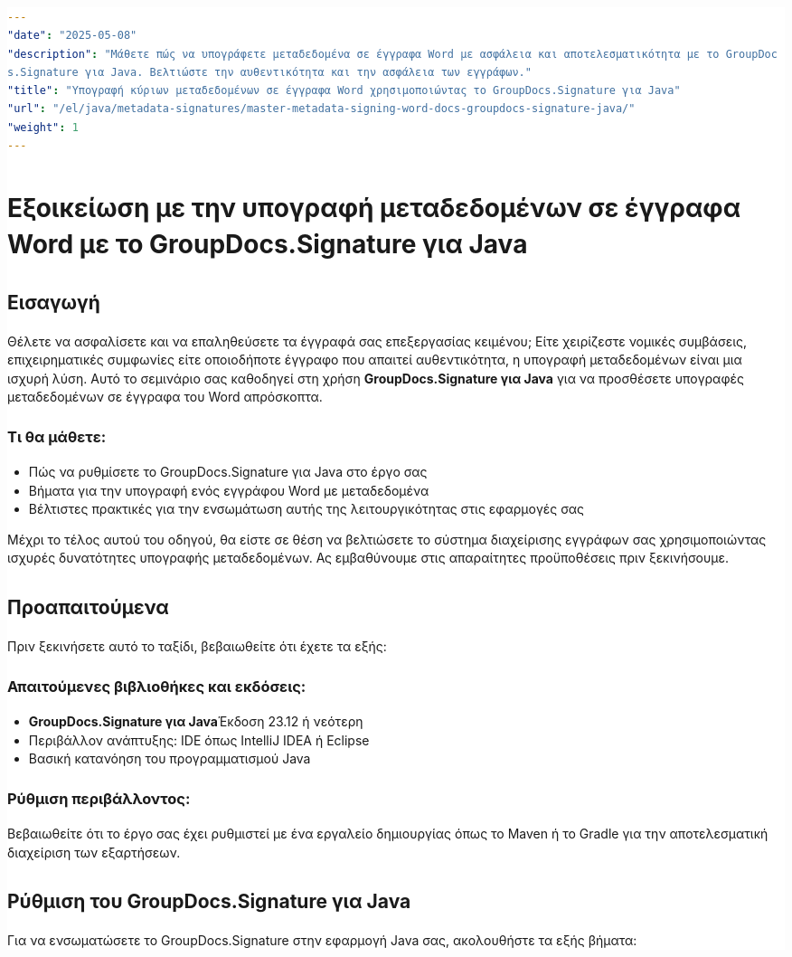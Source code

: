 ```yaml
---
"date": "2025-05-08"
"description": "Μάθετε πώς να υπογράφετε μεταδεδομένα σε έγγραφα Word με ασφάλεια και αποτελεσματικότητα με το GroupDocs.Signature για Java. Βελτιώστε την αυθεντικότητα και την ασφάλεια των εγγράφων."
"title": "Υπογραφή κύριων μεταδεδομένων σε έγγραφα Word χρησιμοποιώντας το GroupDocs.Signature για Java"
"url": "/el/java/metadata-signatures/master-metadata-signing-word-docs-groupdocs-signature-java/"
"weight": 1
---
```


# Εξοικείωση με την υπογραφή μεταδεδομένων σε έγγραφα Word με το GroupDocs.Signature για Java

## Εισαγωγή

Θέλετε να ασφαλίσετε και να επαληθεύσετε τα έγγραφά σας επεξεργασίας κειμένου; Είτε χειρίζεστε νομικές συμβάσεις, επιχειρηματικές συμφωνίες είτε οποιοδήποτε έγγραφο που απαιτεί αυθεντικότητα, η υπογραφή μεταδεδομένων είναι μια ισχυρή λύση. Αυτό το σεμινάριο σας καθοδηγεί στη χρήση **GroupDocs.Signature για Java** για να προσθέσετε υπογραφές μεταδεδομένων σε έγγραφα του Word απρόσκοπτα.

### Τι θα μάθετε:
- Πώς να ρυθμίσετε το GroupDocs.Signature για Java στο έργο σας
- Βήματα για την υπογραφή ενός εγγράφου Word με μεταδεδομένα
- Βέλτιστες πρακτικές για την ενσωμάτωση αυτής της λειτουργικότητας στις εφαρμογές σας

Μέχρι το τέλος αυτού του οδηγού, θα είστε σε θέση να βελτιώσετε το σύστημα διαχείρισης εγγράφων σας χρησιμοποιώντας ισχυρές δυνατότητες υπογραφής μεταδεδομένων. Ας εμβαθύνουμε στις απαραίτητες προϋποθέσεις πριν ξεκινήσουμε.

## Προαπαιτούμενα

Πριν ξεκινήσετε αυτό το ταξίδι, βεβαιωθείτε ότι έχετε τα εξής:

### Απαιτούμενες βιβλιοθήκες και εκδόσεις:
- **GroupDocs.Signature για Java**Έκδοση 23.12 ή νεότερη
- Περιβάλλον ανάπτυξης: IDE όπως IntelliJ IDEA ή Eclipse
- Βασική κατανόηση του προγραμματισμού Java

### Ρύθμιση περιβάλλοντος:
Βεβαιωθείτε ότι το έργο σας έχει ρυθμιστεί με ένα εργαλείο δημιουργίας όπως το Maven ή το Gradle για την αποτελεσματική διαχείριση των εξαρτήσεων.

## Ρύθμιση του GroupDocs.Signature για Java

Για να ενσωματώσετε το GroupDocs.Signature στην εφαρμογή Java σας, ακολουθήστε τα εξής βήματα:
